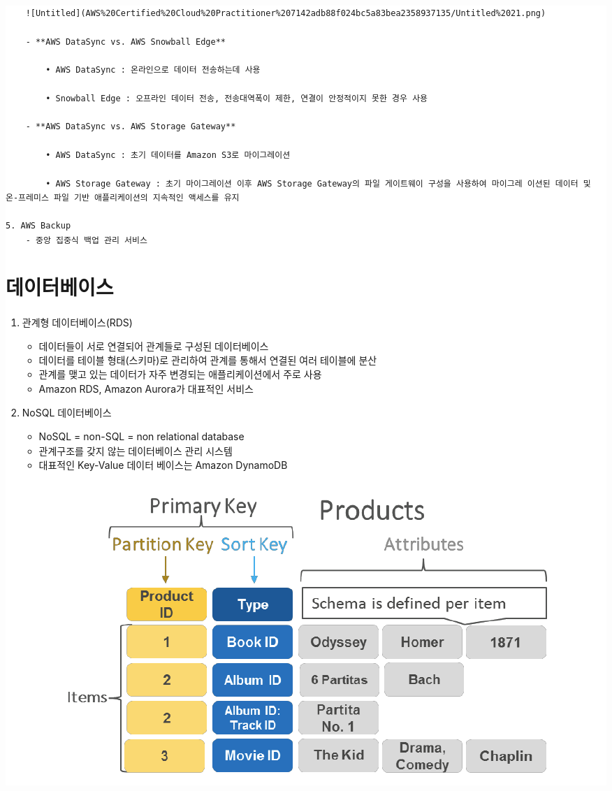         ![Untitled](AWS%20Certified%20Cloud%20Practitioner%207142adb88f024bc5a83bea2358937135/Untitled%2021.png)
        
        - **AWS DataSync vs. AWS Snowball Edge**
            
            • AWS DataSync : 온라인으로 데이터 전송하는데 사용
            
            • Snowball Edge : 오프라인 데이터 전송, 전송대역폭이 제한, 연결이 안정적이지 못한 경우 사용 
            
        - **AWS DataSync vs. AWS Storage Gateway**
            
            • AWS DataSync : 초기 데이터를 Amazon S3로 마이그레이션 
            
            • AWS Storage Gateway : 초기 마이그레이션 이후 AWS Storage Gateway의 파일 게이트웨이 구성을 사용하여 마이그레 이션된 데이터 및 온-프레미스 파일 기반 애플리케이션의 지속적인 액세스를 유지
            
    5. AWS Backup
        - 중앙 집중식 백업 관리 서비스

# 데이터베이스

1. 관계형 데이터베이스(RDS)
    - 데이터들이 서로 연결되어 관계들로 구성된 데이터베이스
    - 데이터를 테이블 형태(스키마)로 관리하여 관계를 통해서 연결된 여러 테이블에 분산
    - 관계를 맺고 있는 데이터가 자주 변경되는 애플리케이션에서 주로 사용
    - Amazon RDS, Amazon Aurora가 대표적인 서비스
2. NoSQL 데이터베이스
    - NoSQL = non-SQL = non relational database
    - 관계구조를 갖지 않는 데이터베이스 관리 시스템
    - 대표적인 Key-Value 데이터 베이스는 Amazon DynamoDB
    
    ![Untitled](AWS%20Certified%20Cloud%20Practitioner%207142adb88f024bc5a83bea2358937135/Untitled%2022.png)